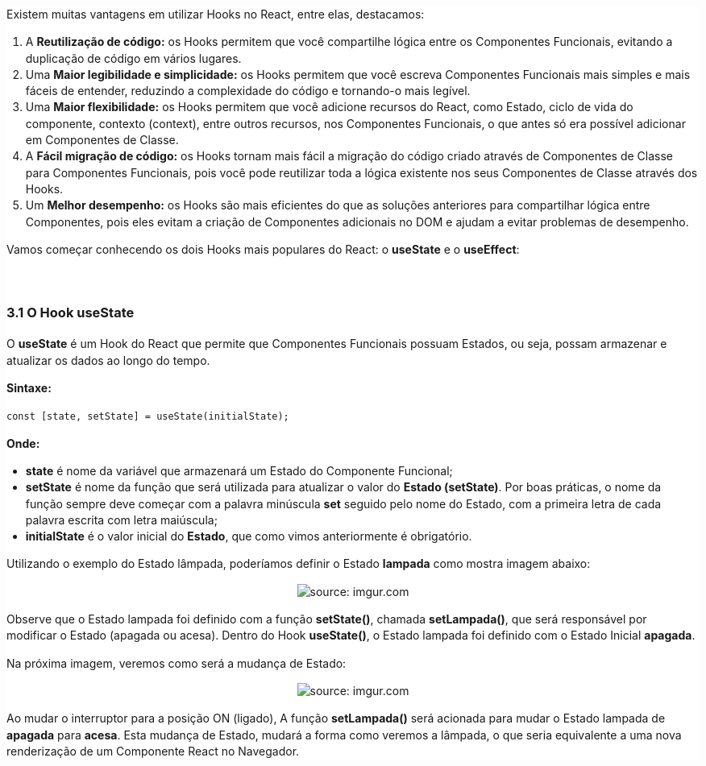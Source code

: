 Existem muitas vantagens em utilizar Hooks no React, entre elas, destacamos:

1. A **Reutilização de código:** os Hooks permitem que você compartilhe lógica entre os Componentes Funcionais, evitando a duplicação de código em vários lugares. 
2. Uma **Maior legibilidade e simplicidade:** os Hooks permitem que você escreva Componentes Funcionais mais simples e mais fáceis de entender, reduzindo a complexidade do código e tornando-o mais legível.
3. Uma **Maior flexibilidade:** os Hooks permitem que você adicione recursos do React, como Estado, ciclo de vida do componente, contexto (context), entre outros recursos, nos Componentes Funcionais, o que antes só era possível adicionar em Componentes de Classe.
4. A **Fácil migração de código:** os Hooks tornam mais fácil a migração do código criado através de Componentes de Classe para Componentes Funcionais, pois você pode reutilizar toda a lógica existente nos seus Componentes de Classe através dos Hooks.
5. Um **Melhor desempenho:** os Hooks são mais eficientes do que as soluções anteriores para compartilhar lógica entre Componentes, pois eles evitam a criação de Componentes adicionais no DOM e ajudam a evitar problemas de desempenho.

Vamos começar conhecendo os dois Hooks mais populares do React: o **useState** e o **useEffect**:

<br />

<h3>3.1 O Hook useState</h3>



O **useState** é um Hook do React que permite que Componentes Funcionais possuam Estados, ou seja, possam armazenar e atualizar os dados ao longo do tempo. 

**Sintaxe:**

```tsx
const [state, setState] = useState(initialState);
```

**Onde:**

- **state** é nome da variável que armazenará um Estado do Componente Funcional;
- **setState** é nome da função que será utilizada para atualizar o valor do **Estado (setState)**. Por boas práticas, o nome da função sempre deve começar com a palavra minúscula **set** seguido pelo nome do Estado, com a primeira letra de cada palavra escrita com letra maiúscula;
- **initialState** é o valor inicial do **Estado**, que como vimos anteriormente é obrigatório.

Utilizando o exemplo do Estado lâmpada, poderíamos definir o Estado **lampada** como mostra imagem abaixo:

<div align="center"><img src="https://i.imgur.com/THyMUea.png" title="source: imgur.com" /></div> 

Observe que o Estado lampada foi definido com a função **setState()**, chamada **setLampada()**, que será responsável por modificar o Estado (apagada ou acesa). Dentro do Hook **useState()**, o Estado lampada foi definido com o Estado Inicial **apagada**.

Na próxima imagem, veremos como será a mudança de Estado:

<div align="center"><img src="https://i.imgur.com/UragthP.png" title="source: imgur.com" /></div> 

Ao mudar o interruptor para a posição ON (ligado), A função **setLampada()** será acionada para mudar o Estado lampada de **apagada** para **acesa**. Esta mudança de Estado, mudará a forma como veremos a lâmpada, o que seria equivalente a uma nova renderização de um Componente React no Navegador.
